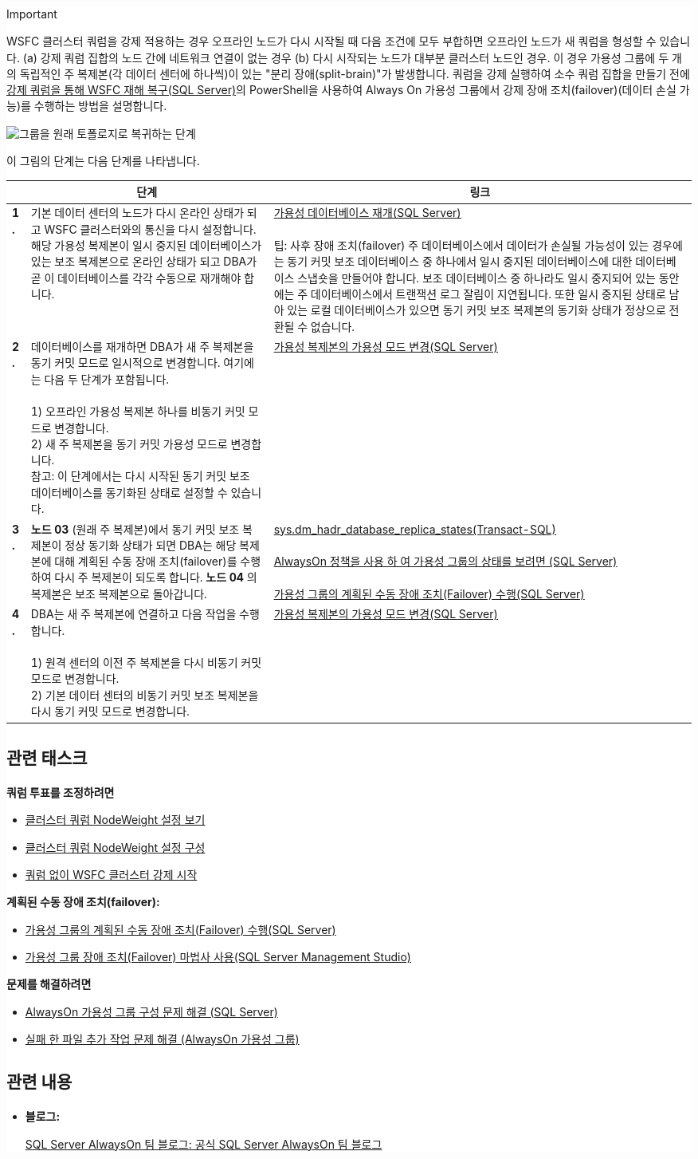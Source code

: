 > [!IMPORTANT]  
>  WSFC 클러스터 쿼럼을 강제 적용하는 경우 오프라인 노드가 다시 시작될 때 다음 조건에 모두 부합하면 오프라인 노드가 새 쿼럼을 형성할 수 있습니다. (a) 강제 쿼럼 집합의 노드 간에 네트워크 연결이 없는 경우 (b) 다시 시작되는 노드가 대부분 클러스터 노드인 경우. 이 경우 가용성 그룹에 두 개의 독립적인 주 복제본(각 데이터 센터에 하나씩)이 있는 "분리 장애(split-brain)"가 발생합니다. 쿼럼을 강제 실행하여 소수 쿼럼 집합을 만들기 전에 [강제 쿼럼을 통해 WSFC 재해 복구&#40;SQL Server&#41;](../../../sql-server/failover-clusters/windows/wsfc-disaster-recovery-through-forced-quorum-sql-server.md)의 PowerShell을 사용하여 Always On 가용성 그룹에서 강제 장애 조치(failover)(데이터 손실 가능)를 수행하는 방법을 설명합니다.  
  
 ![그룹을 원래 토폴로지로 복귀하는 단계](../../media/aoag-failurerecovery-actions-part2.gif "그룹을 원래 토폴로지로 복귀하는 단계")  
  
 이 그림의 단계는 다음 단계를 나타냅니다.  
  
||단계|링크|  
|-|----------|-----------|  
|**1.**|기본 데이터 센터의 노드가 다시 온라인 상태가 되고 WSFC 클러스터와의 통신을 다시 설정합니다. 해당 가용성 복제본이 일시 중지된 데이터베이스가 있는 보조 복제본으로 온라인 상태가 되고 DBA가 곧 이 데이터베이스를 각각 수동으로 재개해야 합니다.|[가용성 데이터베이스 재개&#40;SQL Server&#41;](resume-an-availability-database-sql-server.md)<br /><br /> 팁: 사후 장애 조치(failover) 주 데이터베이스에서 데이터가 손실될 가능성이 있는 경우에는 동기 커밋 보조 데이터베이스 중 하나에서 일시 중지된 데이터베이스에 대한 데이터베이스 스냅숏을 만들어야 합니다. 보조 데이터베이스 중 하나라도 일시 중지되어 있는 동안에는 주 데이터베이스에서 트랜잭션 로그 잘림이 지연됩니다. 또한 일시 중지된 상태로 남아 있는 로컬 데이터베이스가 있으면 동기 커밋 보조 복제본의 동기화 상태가 정상으로 전환될 수 없습니다.|  
|**2.**|데이터베이스를 재개하면 DBA가 새 주 복제본을 동기 커밋 모드로 일시적으로 변경합니다. 여기에는 다음 두 단계가 포함됩니다.<br /><br /> 1) 오프라인 가용성 복제본 하나를 비동기 커밋 모드로 변경합니다. <br />2) 새 주 복제본을 동기 커밋 가용성 모드로 변경합니다.<br />참고: 이 단계에서는 다시 시작된 동기 커밋 보조 데이터베이스를 동기화된 상태로 설정할 수 있습니다.|[가용성 복제본의 가용성 모드 변경&#40;SQL Server&#41;](change-the-availability-mode-of-an-availability-replica-sql-server.md)|  
|**3.**|**노드 03** (원래 주 복제본)에서 동기 커밋 보조 복제본이 정상 동기화 상태가 되면 DBA는 해당 복제본에 대해 계획된 수동 장애 조치(failover)를 수행하여 다시 주 복제본이 되도록 합니다. **노드 04** 의 복제본은 보조 복제본으로 돌아갑니다.|[sys.dm_hadr_database_replica_states&#40;Transact-SQL&#41;](/sql/relational-databases/system-dynamic-management-views/sys-dm-hadr-database-replica-states-transact-sql)<br /><br /> [AlwaysOn 정책을 사용 하 여 가용성 그룹의 상태를 보려면 &#40;SQL Server&#41;](use-always-on-policies-to-view-the-health-of-an-availability-group-sql-server.md)<br /><br /> [가용성 그룹의 계획된 수동 장애 조치(Failover) 수행&#40;SQL Server&#41;](perform-a-planned-manual-failover-of-an-availability-group-sql-server.md)|  
|**4.**|DBA는 새 주 복제본에 연결하고 다음 작업을 수행합니다.<br /><br /> 1) 원격 센터의 이전 주 복제본을 다시 비동기 커밋 모드로 변경합니다.<br />2) 기본 데이터 센터의 비동기 커밋 보조 복제본을 다시 동기 커밋 모드로 변경합니다.|[가용성 복제본의 가용성 모드 변경&#40;SQL Server&#41;](change-the-availability-mode-of-an-availability-replica-sql-server.md)|  
  
##  <a name="RelatedTasks"></a> 관련 태스크  
 **쿼럼 투표를 조정하려면**  
  
-   [클러스터 쿼럼 NodeWeight 설정 보기](../../../sql-server/failover-clusters/windows/view-cluster-quorum-nodeweight-settings.md)  
  
-   [클러스터 쿼럼 NodeWeight 설정 구성](../../../sql-server/failover-clusters/windows/configure-cluster-quorum-nodeweight-settings.md)  
  
-   [쿼럼 없이 WSFC 클러스터 강제 시작](../../../sql-server/failover-clusters/windows/force-a-wsfc-cluster-to-start-without-a-quorum.md)  
  
 **계획된 수동 장애 조치(failover):**  
  
-   [가용성 그룹의 계획된 수동 장애 조치(Failover) 수행&#40;SQL Server&#41;](perform-a-planned-manual-failover-of-an-availability-group-sql-server.md)  
  
-   [가용성 그룹 장애 조치(Failover) 마법사 사용&#40;SQL Server Management Studio&#41;](use-the-fail-over-availability-group-wizard-sql-server-management-studio.md)  
  
 **문제를 해결하려면**  
  
-   [AlwaysOn 가용성 그룹 구성 문제 해결 &#40;SQL Server&#41;](troubleshoot-always-on-availability-groups-configuration-sql-server.md) 
  
-   [실패 한 파일 추가 작업 문제 해결 &#40;AlwaysOn 가용성 그룹&#41;](troubleshoot-a-failed-add-file-operation-always-on-availability-groups.md)  
  
##  <a name="RelatedContent"></a> 관련 내용  
  
-   **블로그:**  
  
     [SQL Server AlwaysOn 팀 블로그: 공식 SQL Server AlwaysOn 팀 블로그](http://blogs.msdn.com/b/sqlalwayson/)  
  